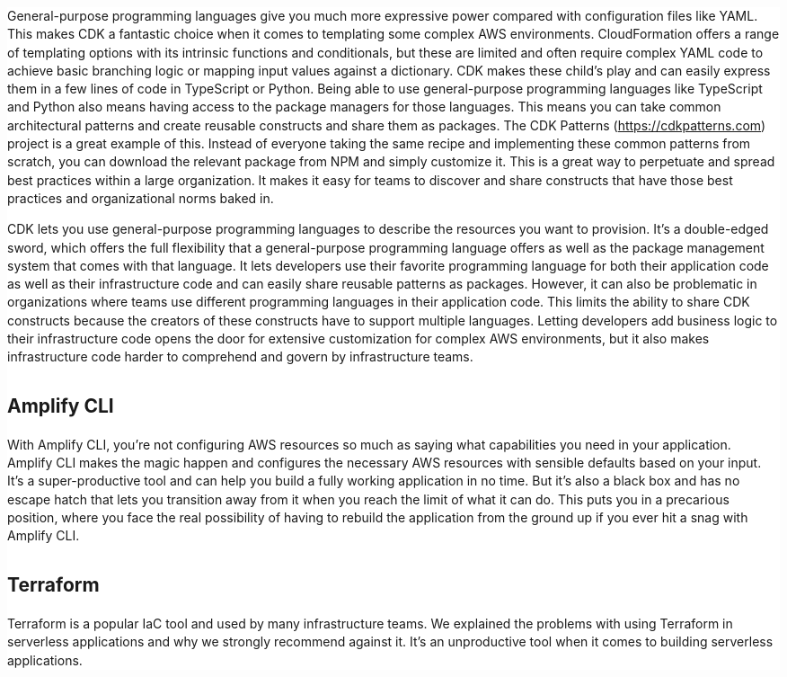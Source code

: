 General-purpose programming languages give you much more expressive power compared with configuration files like YAML. This makes CDK a fantastic choice when it comes to templating some complex AWS environments. CloudFormation offers a range of templating options with its intrinsic functions and conditionals, but these are limited and often require complex YAML code to achieve basic branching logic or mapping input values against a dictionary. CDK makes these child’s play and can easily express them in a few lines of code in TypeScript or Python. Being able to use general-purpose programming languages like TypeScript and Python also means having access to the package managers for those languages. This means you can take common architectural patterns and create reusable constructs and share them as packages. The CDK Patterns (https://cdkpatterns.com) project is a great example of this. Instead of everyone taking the same recipe and implementing these common patterns from scratch, you can download the relevant package from NPM and simply customize it. This is a great way to perpetuate and spread best practices within a large organization. It makes it easy for teams to discover and share constructs that have those best practices and organizational norms baked in.

CDK lets you use general-purpose programming languages to describe the resources you want to provision. It’s a double-edged sword, which offers the full flexibility that a general-purpose programming language offers as well as the package management system that comes with that language. It lets developers use their favorite programming language for both their application code as well as their infrastructure code and can easily share reusable patterns as packages. However, it can also be problematic in organizations where teams use different programming languages in their application code. This limits the ability to share CDK constructs because the creators of these constructs have to support multiple languages. Letting developers add business logic to their infrastructure code opens the door for extensive customization for complex AWS environments, but it also makes infrastructure code harder to comprehend and govern by infrastructure teams.

## Amplify CLI

With Amplify CLI, you’re not configuring AWS resources so much as saying what capabilities you need in your application. Amplify CLI makes the magic happen and configures the necessary AWS resources with sensible defaults based on your input. It’s a super-productive tool and can help you build a fully working application in no time. But it’s also a black box and has no escape hatch that lets you transition away from it when you reach the limit of what it can do. This puts you in a precarious position, where you face the real possibility of having to rebuild the application from the ground up if you ever hit a snag with Amplify CLI.

## Terraform

Terraform is a popular IaC tool and used by many infrastructure teams. We explained the problems with using Terraform in serverless applications and why we strongly recommend against it. It’s an unproductive tool when it comes to building serverless applications.

































